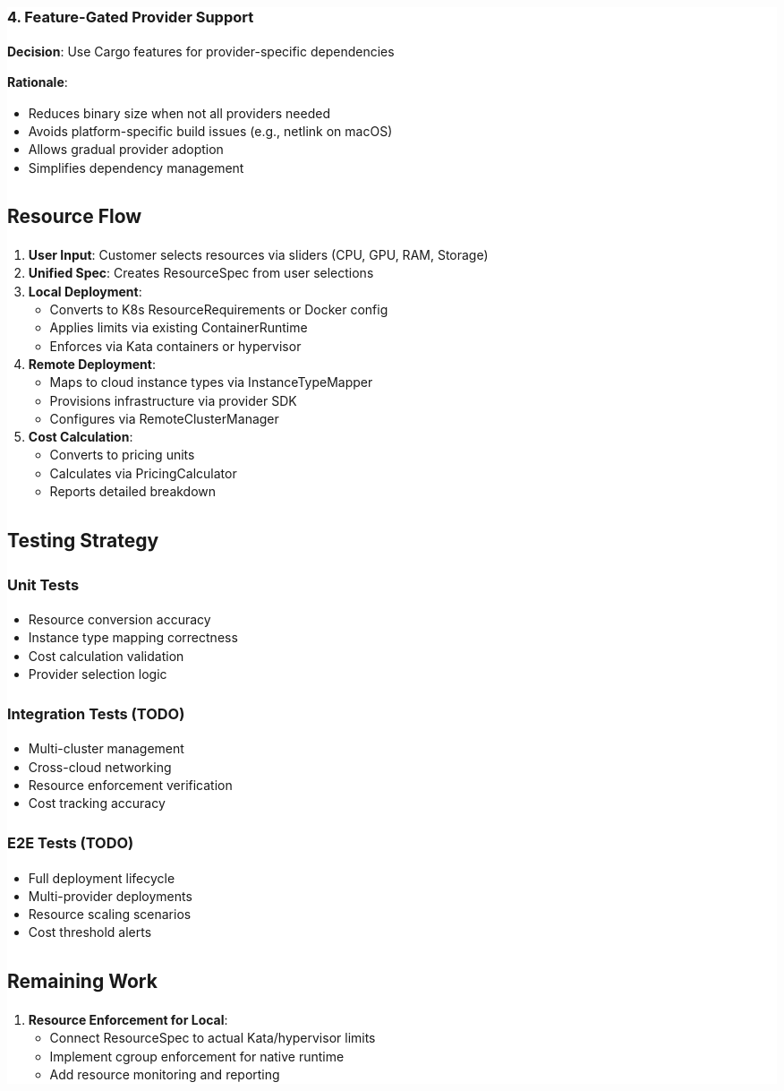 ### 4. Feature-Gated Provider Support
**Decision**: Use Cargo features for provider-specific dependencies

**Rationale**:
- Reduces binary size when not all providers needed
- Avoids platform-specific build issues (e.g., netlink on macOS)
- Allows gradual provider adoption
- Simplifies dependency management

## Resource Flow

1. **User Input**: Customer selects resources via sliders (CPU, GPU, RAM, Storage)
2. **Unified Spec**: Creates ResourceSpec from user selections
3. **Local Deployment**:
   - Converts to K8s ResourceRequirements or Docker config
   - Applies limits via existing ContainerRuntime
   - Enforces via Kata containers or hypervisor
4. **Remote Deployment**:
   - Maps to cloud instance types via InstanceTypeMapper
   - Provisions infrastructure via provider SDK
   - Configures via RemoteClusterManager
5. **Cost Calculation**:
   - Converts to pricing units
   - Calculates via PricingCalculator
   - Reports detailed breakdown

## Testing Strategy

### Unit Tests
- Resource conversion accuracy
- Instance type mapping correctness
- Cost calculation validation
- Provider selection logic

### Integration Tests (TODO)
- Multi-cluster management
- Cross-cloud networking
- Resource enforcement verification
- Cost tracking accuracy

### E2E Tests (TODO)
- Full deployment lifecycle
- Multi-provider deployments
- Resource scaling scenarios
- Cost threshold alerts

## Remaining Work

1. **Resource Enforcement for Local**:
   - Connect ResourceSpec to actual Kata/hypervisor limits
   - Implement cgroup enforcement for native runtime
   - Add resource monitoring and reporting
